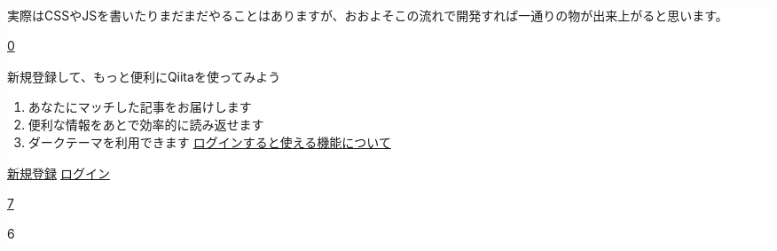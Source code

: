 実際はCSSやJSを書いたりまだまだやることはありますが、おおよそこの流れで開発すれば一通りの物が出来上がると思います。

[0](https://qiita.com/masayakomono/items/#comments)

新規登録して、もっと便利にQiitaを使ってみよう

1. あなたにマッチした記事をお届けします
2. 便利な情報をあとで効率的に読み返せます
3. ダークテーマを利用できます
[ログインすると使える機能について](https://help.qiita.com/ja/articles/qiita-login-user)

[新規登録](https://qiita.com/signup?callback_action=login_or_signup&redirect_to=%2Fmasayakomono%2Fitems%2F7d8b4ec793d23a7d74dd&realm=qiita) [ログイン](https://qiita.com/login?callback_action=login_or_signup&redirect_to=%2Fmasayakomono%2Fitems%2F7d8b4ec793d23a7d74dd&realm=qiita)

[7](https://qiita.com/masayakomono/items/7d8b4ec793d23a7d74dd/likers)

6
